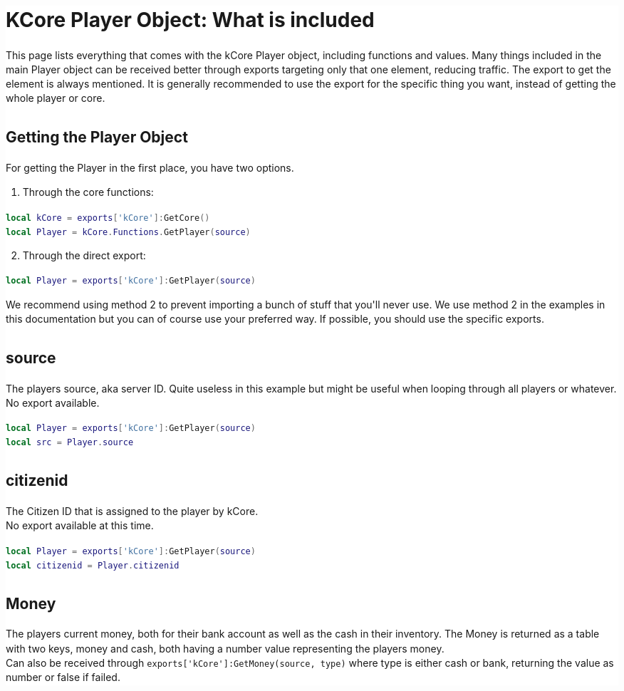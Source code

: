 # KCore Player Object: What is included

This page lists everything that comes with the kCore Player object, including functions and values. Many things included in the main Player object can be received better through exports targeting only that one element, reducing traffic. The export to get the element is always mentioned. It is generally recommended to use the export for the specific thing you want, instead of getting the whole player or core.

## Getting the Player Object

For getting the Player in the first place, you have two options.

1. Through the core functions:
```lua
local kCore = exports['kCore']:GetCore()
local Player = kCore.Functions.GetPlayer(source)
```
2. Through the direct export:
```lua
local Player = exports['kCore']:GetPlayer(source)
```
We recommend using method 2 to prevent importing a bunch of stuff that you'll never use. We use method 2 in the examples in this documentation but you can of course use your preferred way. If possible, you should use the specific exports.

## source

The players source, aka server ID. Quite useless in this example but might be useful when looping through all players or whatever.
<br>
No export available.

```lua
local Player = exports['kCore']:GetPlayer(source)
local src = Player.source
```

## citizenid

The Citizen ID that is assigned to the player by kCore.
<br>
No export available at this time.

```lua
local Player = exports['kCore']:GetPlayer(source)
local citizenid = Player.citizenid
```

## Money

The players current money, both for their bank account as well as the cash in their inventory. The Money is returned as a table with two keys, money and cash, both having a number value representing the players money.
<br>
Can also be received through `exports['kCore']:GetMoney(source, type)` where type is either cash or bank, returning the value as number or false if failed.
